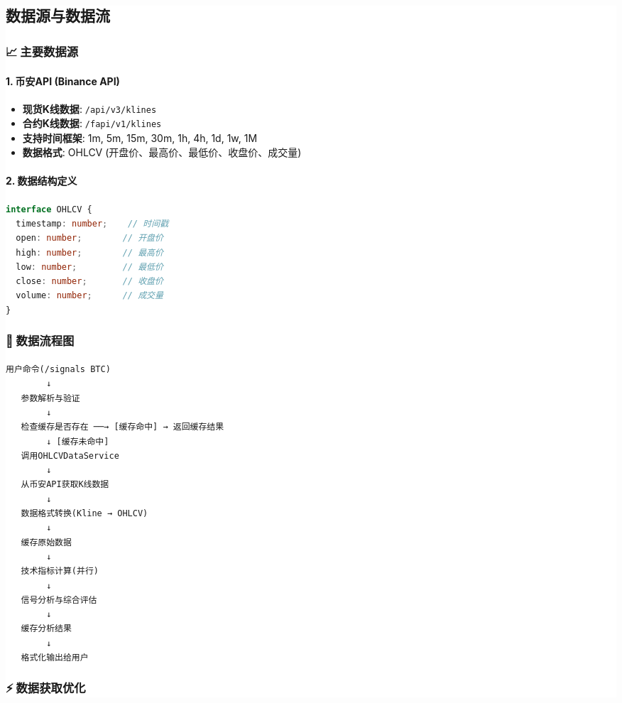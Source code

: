 
## 数据源与数据流

### 📈 主要数据源

#### 1. **币安API (Binance API)**
- **现货K线数据**: `/api/v3/klines`
- **合约K线数据**: `/fapi/v1/klines`
- **支持时间框架**: 1m, 5m, 15m, 30m, 1h, 4h, 1d, 1w, 1M
- **数据格式**: OHLCV (开盘价、最高价、最低价、收盘价、成交量)

#### 2. **数据结构定义**

```typescript
interface OHLCV {
  timestamp: number;    // 时间戳
  open: number;        // 开盘价
  high: number;        // 最高价
  low: number;         // 最低价
  close: number;       // 收盘价
  volume: number;      // 成交量
}
```

### 🔄 数据流程图

```
用户命令(/signals BTC)
        ↓
   参数解析与验证
        ↓
   检查缓存是否存在 ──→ [缓存命中] → 返回缓存结果
        ↓ [缓存未命中]
   调用OHLCVDataService
        ↓
   从币安API获取K线数据
        ↓
   数据格式转换(Kline → OHLCV)
        ↓
   缓存原始数据
        ↓
   技术指标计算(并行)
        ↓
   信号分析与综合评估
        ↓
   缓存分析结果
        ↓
   格式化输出给用户
```

### ⚡ 数据获取优化


  [CacheType.OHLCV]: {